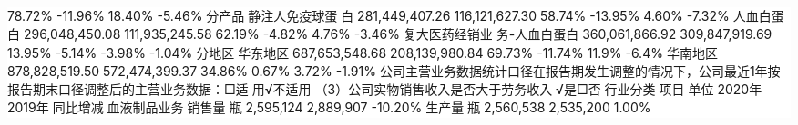 78.72%
-11.96%
18.40%
-5.46%
分产品
静注人免疫球蛋
白
281,449,407.26
116,121,627.30
58.74%
-13.95%
4.60%
-7.32%
人血白蛋白
296,048,450.08
111,935,245.58
62.19%
-4.82%
4.76%
-3.46%
复大医药经销业
务-人血白蛋白
360,061,866.92
309,847,919.69
13.95%
-5.14%
-3.98%
-1.04%
分地区
华东地区
687,653,548.68
208,139,980.84
69.73%
-11.74%
11.9%
-6.4%
华南地区
878,828,519.50
572,474,399.37
34.86%
0.67%
3.72%
-1.91%
公司主营业务数据统计口径在报告期发生调整的情况下，公司最近1年按报告期末口径调整后的主营业务数据：□适
用√不适用
（3）公司实物销售收入是否大于劳务收入
√是□否
行业分类
项目
单位
2020年
2019年
同比增减
血液制品业务
销售量
瓶
2,595,124
2,889,907
-10.20%
生产量
瓶
2,560,538
2,535,200
1.00%